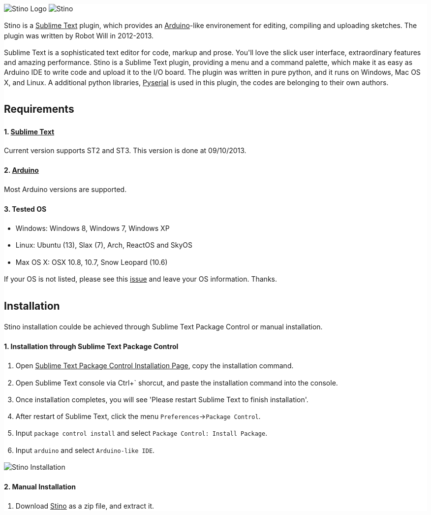 ![Stino Logo](http://robot-will.github.com/Stino/images/logo.png)
![Stino](http://robot-will.github.com/Stino/images/stino.png)

Stino is a [Sublime Text](http://www.sublimetext.com) plugin, which provides an [Arduino](http://arduino.cc)-like environement for editing, compiling and uploading sketches. The plugin was written by Robot Will in 2012-2013.

Sublime Text is a sophisticated text editor for code, markup and prose. You'll love the slick user interface, extraordinary features and amazing performance. Stino is a Sublime Text plugin, providing a menu and a command palette, which make it as easy as Arduino IDE to write code and upload it to the I/O board. The plugin was written in pure python, and it runs on Windows, Mac OS X, and Linux. A additional python libraries, [Pyserial](https://pypi.python.org/pypi/pyserial) is used in this plugin, the codes are belonging to their own authors.

## Requirements
#### 1. [Sublime Text](http://www.sublimetext.com)
Current version supports ST2 and ST3. This version is done at 09/10/2013.

#### 2. [Arduino](http://arduino.cc/en/Main/Software)
Most Arduino versions are supported.
 
#### 3. Tested OS
* Windows: Windows 8, Windows 7, Windows XP 

* Linux: Ubuntu (13), Slax (7), Arch, ReactOS and SkyOS

* Max OS X: OSX 10.8, 10.7, Snow Leopard (10.6)

If your OS is not listed, please see this [issue](https://github.com/Robot-Will/Stino/issues/18) and leave your OS information. Thanks.

## Installation
Stino installation coulde be achieved through Sublime Text Package Control or manual installation.

#### 1. Installation through Sublime Text Package Control

1. Open [Sublime Text Package Control Installation Page](http://wbond.net/sublime_packages/package_control/installation), copy the installation command.

2. Open Sublime Text console via Ctrl+` shorcut, and paste the installation command into the console.

3. Once installation completes, you will see 'Please restart Sublime Text to finish installation'.

4. After restart of Sublime Text, click the menu `Preferences`->`Package Control`.

5. Input `package control install` and select `Package Control: Install Package`.

6. Input `arduino` and select `Arduino-like IDE`.

![Stino Installation](http://robot-will.github.com/Stino/images/installation.png)

#### 2. Manual Installation
1. Download [Stino](https://github.com/Robot-Will/Stino) as a zip file, and extract it.
